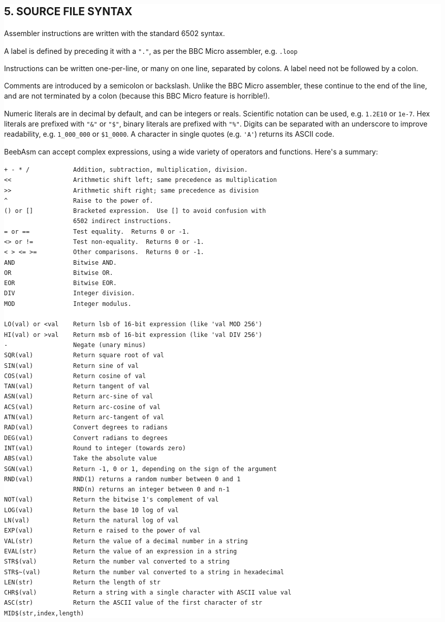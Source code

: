 ## 5. SOURCE FILE SYNTAX

Assembler instructions are written with the standard 6502 syntax.

A label is defined by preceding it with a `"."`, as per the BBC Micro assembler, e.g.  `.loop`

Instructions can be written one-per-line, or many on one line, separated by colons.  A label need not be followed by a colon.

Comments are introduced by a semicolon or backslash.  Unlike the BBC Micro assembler, these continue to the end of the line, and are not terminated by a colon (because this BBC Micro feature is horrible!).

Numeric literals are in decimal by default, and can be integers or reals. Scientific notation can be used, e.g. `1.2E10` or `1e-7`.  Hex literals are prefixed with `"&"` or `"$"`, binary literals are prefixed with `"%"`. Digits can be separated with an underscore to improve readability, e.g. `1_000_000` or `$1_0000`. A character in single quotes (e.g. `'A'`) returns its ASCII code.

BeebAsm can accept complex expressions, using a wide variety of operators and functions.  Here's a summary:

```
+ - * /            Addition, subtraction, multiplication, division.
<<                 Arithmetic shift left; same precedence as multiplication
>>                 Arithmetic shift right; same precedence as division
^                  Raise to the power of.
() or []           Bracketed expression.  Use [] to avoid confusion with
                   6502 indirect instructions.
= or ==            Test equality.  Returns 0 or -1.
<> or !=           Test non-equality.  Returns 0 or -1.
< > <= >=          Other comparisons.  Returns 0 or -1.
AND                Bitwise AND.
OR                 Bitwise OR.
EOR                Bitwise EOR.
DIV                Integer division.
MOD                Integer modulus.

LO(val) or <val    Return lsb of 16-bit expression (like 'val MOD 256')
HI(val) or >val    Return msb of 16-bit expression (like 'val DIV 256')
-                  Negate (unary minus)
SQR(val)           Return square root of val
SIN(val)           Return sine of val
COS(val)           Return cosine of val
TAN(val)           Return tangent of val
ASN(val)           Return arc-sine of val
ACS(val)           Return arc-cosine of val
ATN(val)           Return arc-tangent of val
RAD(val)           Convert degrees to radians
DEG(val)           Convert radians to degrees
INT(val)           Round to integer (towards zero)
ABS(val)           Take the absolute value
SGN(val)           Return -1, 0 or 1, depending on the sign of the argument
RND(val)           RND(1) returns a random number between 0 and 1
                   RND(n) returns an integer between 0 and n-1
NOT(val)           Return the bitwise 1's complement of val
LOG(val)           Return the base 10 log of val
LN(val)            Return the natural log of val
EXP(val)           Return e raised to the power of val
VAL(str)           Return the value of a decimal number in a string
EVAL(str)          Return the value of an expression in a string
STR$(val)          Return the number val converted to a string
STR$~(val)         Return the number val converted to a string in hexadecimal
LEN(str)           Return the length of str
CHR$(val)          Return a string with a single character with ASCII value val
ASC(str)           Return the ASCII value of the first character of str
MID$(str,index,length)
```